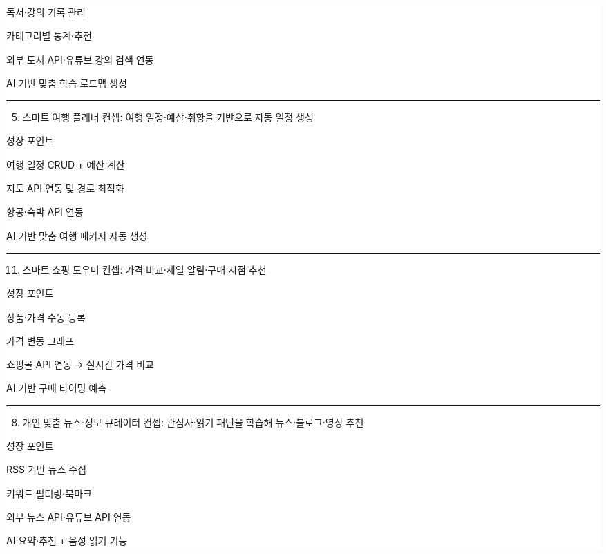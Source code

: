 독서·강의 기록 관리

카테고리별 통계·추천

외부 도서 API·유튜브 강의 검색 연동

AI 기반 맞춤 학습 로드맵 생성

---

5. 스마트 여행 플래너
컨셉: 여행 일정·예산·취향을 기반으로 자동 일정 생성

성장 포인트

여행 일정 CRUD + 예산 계산

지도 API 연동 및 경로 최적화

항공·숙박 API 연동

AI 기반 맞춤 여행 패키지 자동 생성

---

11. 스마트 쇼핑 도우미
컨셉: 가격 비교·세일 알림·구매 시점 추천

성장 포인트

상품·가격 수동 등록

가격 변동 그래프

쇼핑몰 API 연동 → 실시간 가격 비교

AI 기반 구매 타이밍 예측

---
8. 개인 맞춤 뉴스·정보 큐레이터
컨셉: 관심사·읽기 패턴을 학습해 뉴스·블로그·영상 추천

성장 포인트

RSS 기반 뉴스 수집

키워드 필터링·북마크

외부 뉴스 API·유튜브 API 연동

AI 요약·추천 + 음성 읽기 기능